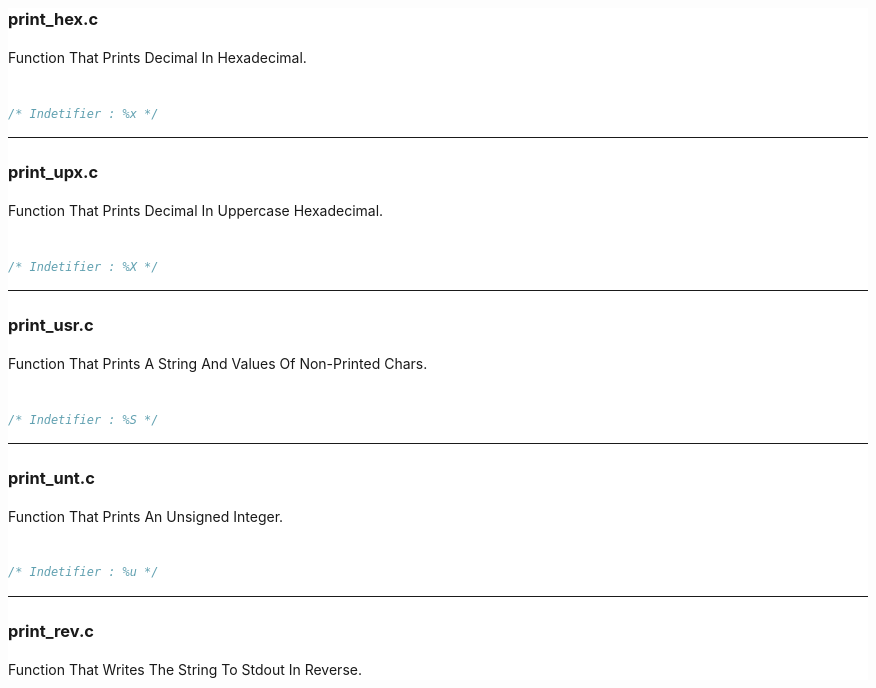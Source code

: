 

### print_hex.c

Function That Prints Decimal In Hexadecimal.

```c

/* Indetifier : %x */

```


------------


### print_upx.c

Function That Prints Decimal In Uppercase Hexadecimal.

```c

/* Indetifier : %X */

```


------------


### print_usr.c

Function That Prints A String And Values Of Non-Printed Chars.

```c

/* Indetifier : %S */

```


------------


### print_unt.c

Function That Prints An Unsigned Integer.

```c

/* Indetifier : %u */

```


------------


### print_rev.c

Function That Writes The String To Stdout In Reverse.
